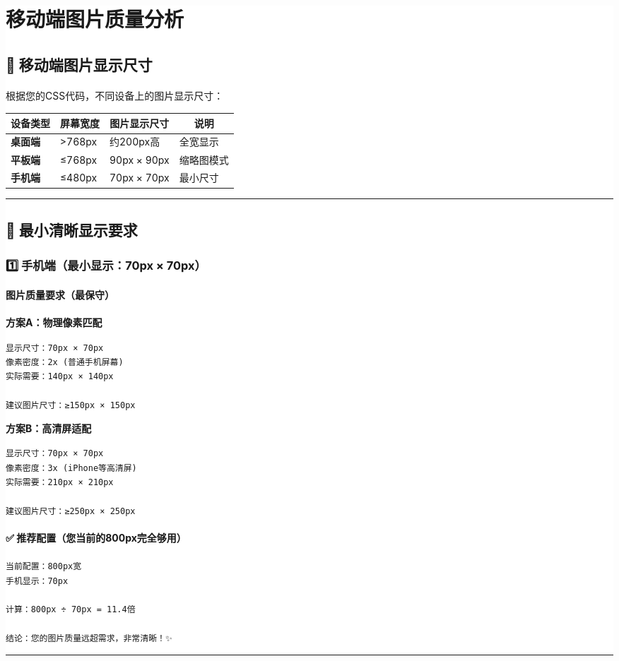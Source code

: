 # 移动端图片质量分析

## 📱 移动端图片显示尺寸

根据您的CSS代码，不同设备上的图片显示尺寸：

| 设备类型 | 屏幕宽度 | 图片显示尺寸 | 说明 |
|---------|---------|------------|------|
| **桌面端** | >768px | 约200px高 | 全宽显示 |
| **平板端** | ≤768px | 90px × 90px | 缩略图模式 |
| **手机端** | ≤480px | 70px × 70px | 最小尺寸 |

---

## 🎯 最小清晰显示要求

### 1️⃣ 手机端（最小显示：70px × 70px）

#### 图片质量要求（最保守）

**方案A：物理像素匹配**
```
显示尺寸：70px × 70px
像素密度：2x (普通手机屏幕)
实际需要：140px × 140px

建议图片尺寸：≥150px × 150px
```

**方案B：高清屏适配**
```
显示尺寸：70px × 70px
像素密度：3x (iPhone等高清屏)
实际需要：210px × 210px

建议图片尺寸：≥250px × 250px
```

#### ✅ 推荐配置（您当前的800px完全够用）

```
当前配置：800px宽
手机显示：70px

计算：800px ÷ 70px = 11.4倍

结论：您的图片质量远超需求，非常清晰！✨
```

---
